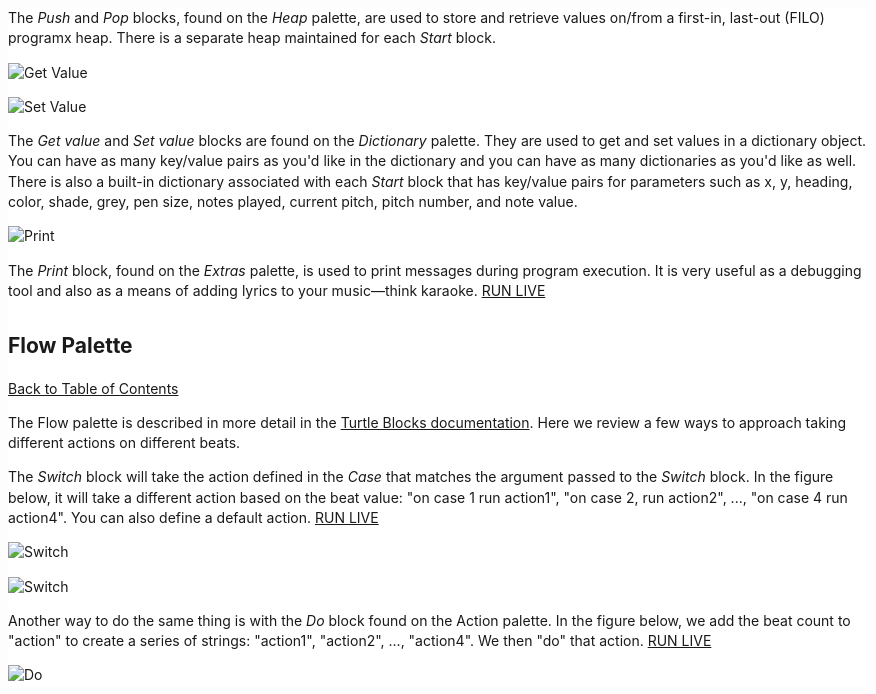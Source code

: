The _Push_ and _Pop_ blocks, found on the _Heap_ palette, are used to
store and retrieve values on/from a first-in, last-out (FILO) programx
heap. There is a separate heap maintained for each *Start* block. 


![Get Value](./getDict_block.svg "Get value Block")

![Set Value](./setDict_block.svg "Set value Block")

The _Get value_ and _Set value_ blocks are found on the _Dictionary_
palette. They are used to get and set values in a dictionary
object. You can have as many key/value pairs as you'd like in the
dictionary and you can have as many dictionaries as you'd like as
well. There is also a built-in dictionary associated with each _Start_
block that has key/value pairs for parameters such as x, y, heading,
color, shade, grey, pen size, notes played, current pitch, pitch
number, and note value. 

![Print](./print_block.svg "Print Block")

The _Print_ block, found on the _Extras_ palette, is used to print
messages during program execution. It is very useful as a debugging
tool and also as a means of adding lyrics to your music&mdash;think
karaoke. [RUN LIVE](https://musicblocks.sugarlabs.org/index.html?id=1732172483377262&run=True)




## Flow Palette
[Back to Table of Contents](#table-of-contents)


The Flow palette is described in more detail in the [Turtle Blocks
documentation](http://github.com/sugarlabs/turtleblocksjs/tree/master/documentation). Here we review a few ways to approach taking different
actions on different beats.

The _Switch_ block will take the action defined in the _Case_ that
matches the argument passed to the _Switch_ block. In the figure
below, it will take a different action based on the beat value: "on
case 1 run action1", "on case 2, run action2", ..., "on case 4 run
action4". You can also define a default action. [RUN LIVE](https://musicblocks.sugarlabs.org/index.html?id=1732173207750796&run=True)

![Switch](./switch-on-beat.svg "Switch on Beat")

![Switch](./switch-actions.svg "Switch actions")

Another way to do the same thing is with the _Do_ block found on the
Action palette. In the figure below, we add the beat count to "action"
to create a series of strings: "action1", "action2", ...,
"action4". We then "do" that action. [RUN LIVE](https://musicblocks.sugarlabs.org/index.html?id=1732830205442211&run=True)

![Do](./do-actions.svg "Do actions")
